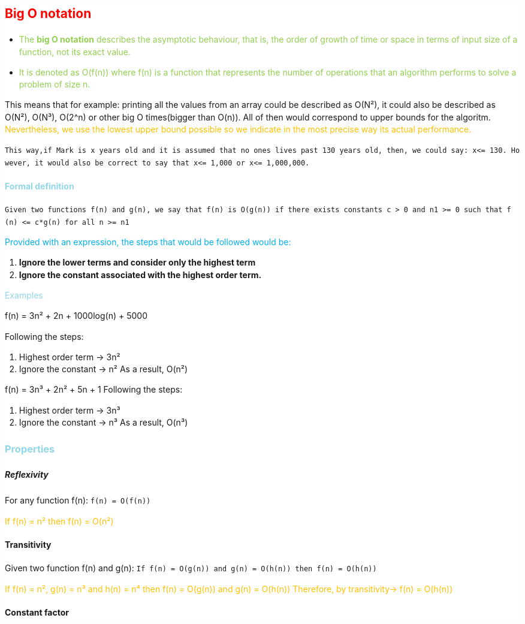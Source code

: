 ## <span style="color:rgb(255, 0, 0)">Big O notation</span>


- <span style="color:rgb(146, 208, 80)">The </span>**<span style="color:rgb(146, 208, 80)">b</span><span style="color:rgb(146, 208, 80)">ig O notation</span>** <span style="color:rgb(146, 208, 80)">describes the asymptotic behaviour, that is, the order of growth of time or space in terms of input size of a function, not its exact value.</span>

-  <span style="color:rgb(146, 208, 80)">It is denoted as O(f(n)) where f(n) is a function that represents the number of operations that an algorithm performs to solve a problem of size n.</span>


This means that for example: printing all the values from an array could be described as O(N²), it could also be described as O(N²), O(N³), O(2^n) or other big O times(bigger than O(n)). All of then would correspond to upper bounds for the algoritm.
<span style="color:rgb(255, 192, 0)"> Nevertheless, we use the lowest upper bound possible so we indicate in the most precise way its actual performance.</span>

	This way,if Mark is x years old and it is assumed that no ones lives past 130 years old, then, we could say: x<= 130. However, it would also be correct to say that x<= 1,000 or x<= 1,000,000.

#### <span style="color:rgb(145, 215, 232)">Formal definition</span>

```Given two functions f(n) and g(n), we say that f(n) is O(g(n)) if there exists constants c > 0 and n1 >= 0 such that f(n) <= c*g(n) for all n >= n1```

<span style="color:rgb(0, 176, 240)">Provided with an expression, the steps that would be followed would be:</span>

1. **Ignore the lower terms and consider only the highest term**
2. **Ignore the constant associated with the highest order term.**

<span style="color:rgb(145, 215, 232)">Examples</span>

f(n) = 3n² + 2n + 1000log(n) + 5000

Following the steps:
1. Highest order term -> 3n²
2.  Ignore the constant -> n²
As a result,  O(n²)

f(n) = 3n³ + 2n² + 5n + 1
Following the steps:
1. Highest order term -> 3n³
2. Ignore the constant -> n³
As a result, O(n³)

### <span style="color:rgb(145, 215, 232)">Properties</span>

##### Reflexivity

For any function f(n):
```f(n) = O(f(n))```

<span style="color:rgb(255, 192, 0)">If f(n) = n² then f(n) = O(n²)</span>

#### Transitivity

Given two function f(n) and g(n):
```If f(n) = O(g(n)) and g(n) = O(h(n)) then f(n) = O(h(n))```

<span style="color:rgb(255, 192, 0)">If f(n) = n², g(n) = n³ and h(n) = n⁴ then f(n) = O(g(n)) and g(n) = O(h(n))
Therefore, by transitivity-> f(n) = O(h(n))</span>

#### Constant factor
```